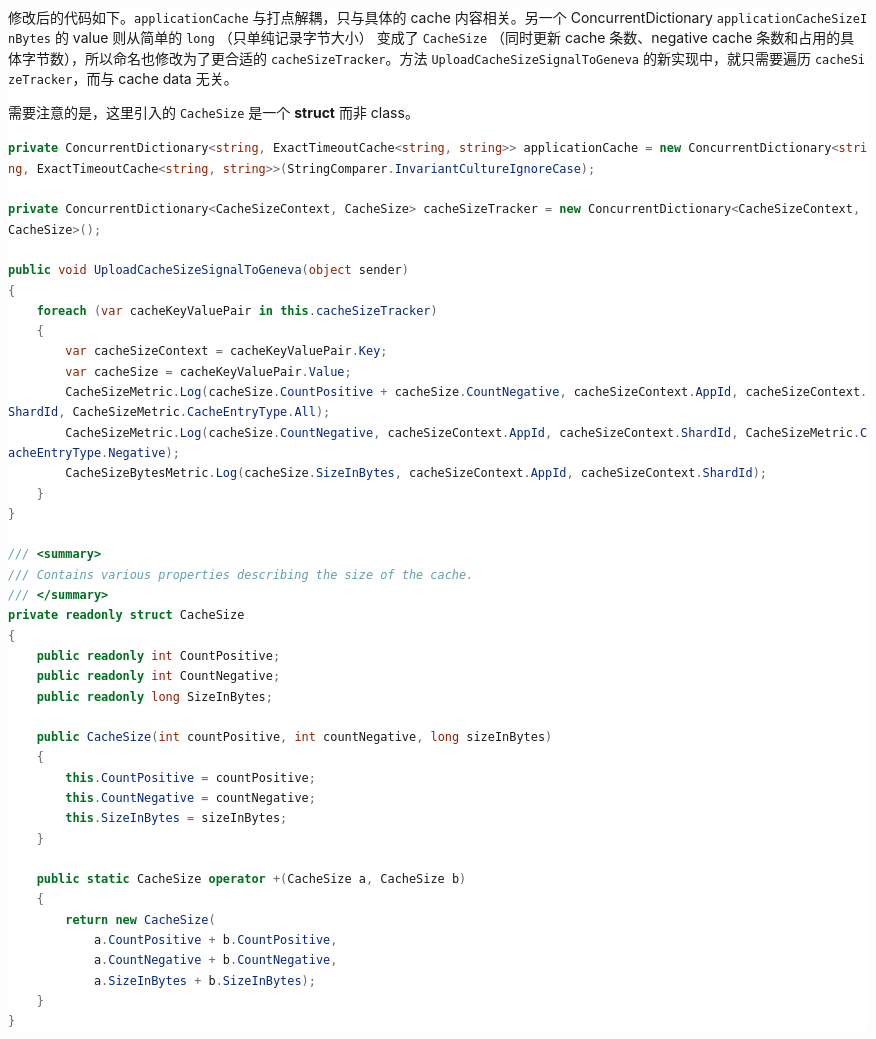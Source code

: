 
修改后的代码如下。`applicationCache` 与打点解耦，只与具体的 cache 内容相关。另一个 ConcurrentDictionary `applicationCacheSizeInBytes` 的 value 则从简单的 `long` （只单纯记录字节大小） 变成了 `CacheSize` （同时更新 cache 条数、negative cache 条数和占用的具体字节数），所以命名也修改为了更合适的 `cacheSizeTracker`。方法 `UploadCacheSizeSignalToGeneva` 的新实现中，就只需要遍历 `cacheSizeTracker`，而与 cache data 无关。

需要注意的是，这里引入的 `CacheSize` 是一个 **struct** 而非 class。

```csharp
private ConcurrentDictionary<string, ExactTimeoutCache<string, string>> applicationCache = new ConcurrentDictionary<string, ExactTimeoutCache<string, string>>(StringComparer.InvariantCultureIgnoreCase);

private ConcurrentDictionary<CacheSizeContext, CacheSize> cacheSizeTracker = new ConcurrentDictionary<CacheSizeContext, CacheSize>();

public void UploadCacheSizeSignalToGeneva(object sender)
{
    foreach (var cacheKeyValuePair in this.cacheSizeTracker)
    {
        var cacheSizeContext = cacheKeyValuePair.Key;
        var cacheSize = cacheKeyValuePair.Value;
        CacheSizeMetric.Log(cacheSize.CountPositive + cacheSize.CountNegative, cacheSizeContext.AppId, cacheSizeContext.ShardId, CacheSizeMetric.CacheEntryType.All);
        CacheSizeMetric.Log(cacheSize.CountNegative, cacheSizeContext.AppId, cacheSizeContext.ShardId, CacheSizeMetric.CacheEntryType.Negative);
        CacheSizeBytesMetric.Log(cacheSize.SizeInBytes, cacheSizeContext.AppId, cacheSizeContext.ShardId);
    }
}

/// <summary>
/// Contains various properties describing the size of the cache.
/// </summary>
private readonly struct CacheSize
{
    public readonly int CountPositive;
    public readonly int CountNegative;
    public readonly long SizeInBytes;

    public CacheSize(int countPositive, int countNegative, long sizeInBytes)
    {
        this.CountPositive = countPositive;
        this.CountNegative = countNegative;
        this.SizeInBytes = sizeInBytes;
    }

    public static CacheSize operator +(CacheSize a, CacheSize b)
    {
        return new CacheSize(
            a.CountPositive + b.CountPositive,
            a.CountNegative + b.CountNegative,
            a.SizeInBytes + b.SizeInBytes);
    }
}
```

